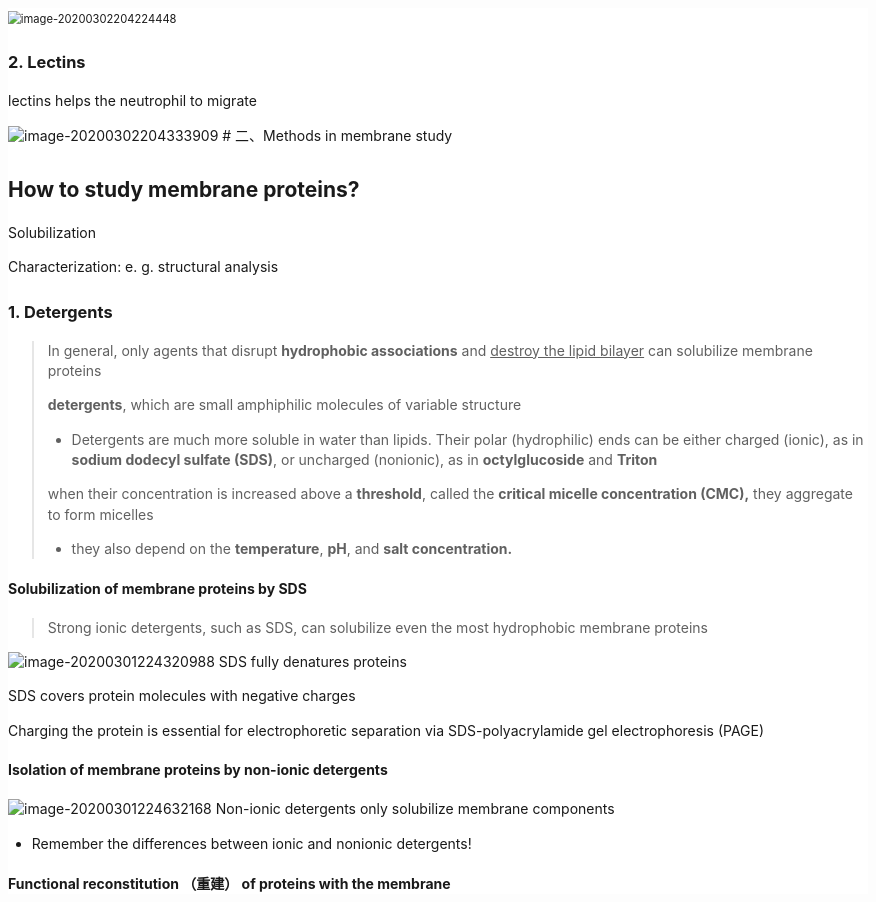 <img src="https://20190531-1259353497.cos.ap-guangzhou.myqcloud.com/Cell%20Biology/image-20200302204224448.png" alt="image-20200302204224448" style="zoom:80%;" />

### 2. Lectins

lectins helps the neutrophil to migrate

<img src="https://20190531-1259353497.cos.ap-guangzhou.myqcloud.com/Cell%20Biology/image-20200302204333909.png" alt="image-20200302204333909" style="zoom:100%;" />
# 二、Methods in membrane study

## How to study membrane proteins?

Solubilization

Characterization: e. g. structural analysis

### 1. Detergents

> In general, only agents that disrupt **hydrophobic associations** and <u>destroy the lipid bilayer</u> can solubilize membrane proteins
>
> **detergents**, which are small amphiphilic molecules of variable structure
>
> + Detergents are much more soluble in water than lipids. Their polar (hydrophilic) ends can be either charged (ionic), as in **sodium dodecyl sulfate (SDS)**, or uncharged (nonionic), as in **octylglucoside** and **Triton**
>
> when their concentration is increased above a **threshold**, called the **critical micelle concentration (CMC),** they aggregate to form micelles
>
> + they also depend on the **temperature**, **pH**, and **salt concentration.**

#### Solubilization of membrane proteins by SDS

> Strong ionic detergents, such as SDS, can solubilize even the most hydrophobic membrane proteins

<img src="https://20190531-1259353497.cos.ap-guangzhou.myqcloud.com/Cell%20Biology/image-20200301224320988.png" alt="image-20200301224320988" style="zoom:100%;" />
SDS fully denatures proteins

SDS covers protein molecules with negative charges

Charging the protein is essential for electrophoretic separation via SDS-polyacrylamide gel electrophoresis (PAGE)

#### Isolation of membrane proteins by non-ionic detergents

<img src="https://20190531-1259353497.cos.ap-guangzhou.myqcloud.com/Cell%20Biology/image-20200301224632168.png" alt="image-20200301224632168" style="zoom:100%;" />
Non-ionic detergents only solubilize membrane components

+ Remember the differences between ionic and nonionic detergents!

#### Functional reconstitution （重建） of proteins with the membrane
